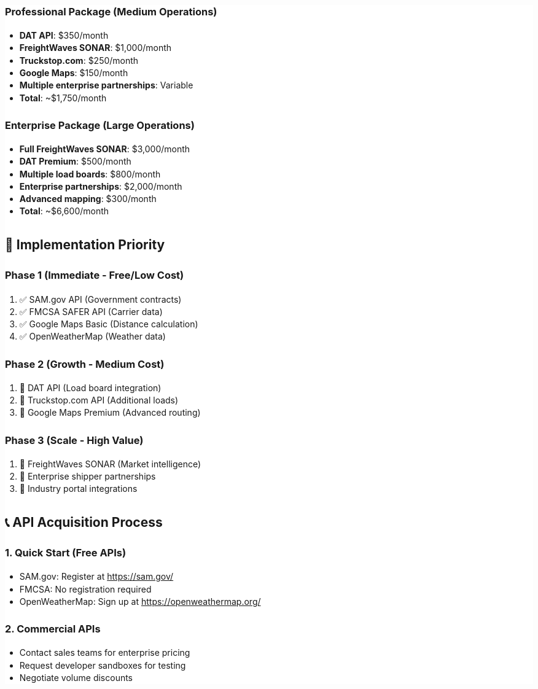 ### Professional Package (Medium Operations)

- **DAT API**: $350/month
- **FreightWaves SONAR**: $1,000/month
- **Truckstop.com**: $250/month
- **Google Maps**: $150/month
- **Multiple enterprise partnerships**: Variable
- **Total**: ~$1,750/month

### Enterprise Package (Large Operations)

- **Full FreightWaves SONAR**: $3,000/month
- **DAT Premium**: $500/month
- **Multiple load boards**: $800/month
- **Enterprise partnerships**: $2,000/month
- **Advanced mapping**: $300/month
- **Total**: ~$6,600/month

## 🚀 Implementation Priority

### Phase 1 (Immediate - Free/Low Cost)

1. ✅ SAM.gov API (Government contracts)
2. ✅ FMCSA SAFER API (Carrier data)
3. ✅ Google Maps Basic (Distance calculation)
4. ✅ OpenWeatherMap (Weather data)

### Phase 2 (Growth - Medium Cost)

1. 🔄 DAT API (Load board integration)
2. 🔄 Truckstop.com API (Additional loads)
3. 🔄 Google Maps Premium (Advanced routing)

### Phase 3 (Scale - High Value)

1. 🔄 FreightWaves SONAR (Market intelligence)
2. 🔄 Enterprise shipper partnerships
3. 🔄 Industry portal integrations

## 📞 API Acquisition Process

### 1. Quick Start (Free APIs)

- SAM.gov: Register at https://sam.gov/
- FMCSA: No registration required
- OpenWeatherMap: Sign up at https://openweathermap.org/

### 2. Commercial APIs

- Contact sales teams for enterprise pricing
- Request developer sandboxes for testing
- Negotiate volume discounts
